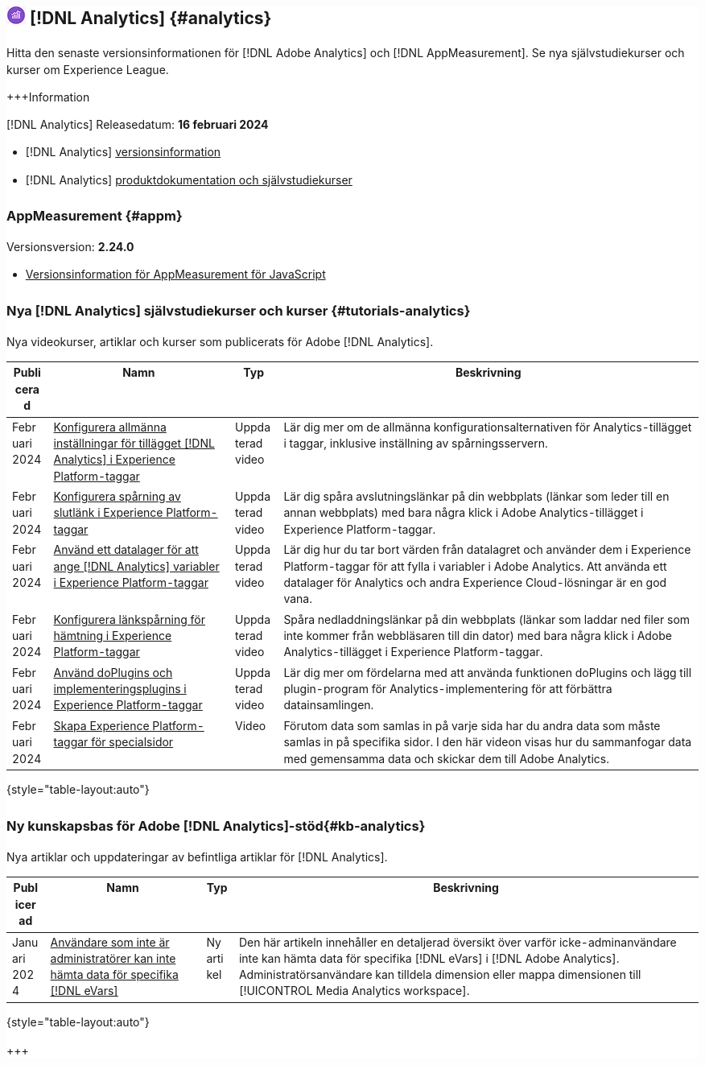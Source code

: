 ## ![Ikon](/assets/analytics.png) [!DNL Analytics] {#analytics}

Hitta den senaste versionsinformationen för [!DNL Adobe Analytics] och [!DNL AppMeasurement]. Se nya självstudiekurser och kurser om Experience League.

+++Information

[!DNL Analytics] Releasedatum: **16 februari 2024**

* [!DNL Analytics] [versionsinformation](https://experienceleague.adobe.com/docs/analytics/release-notes/latest.html?lang=sv-SE)

* [!DNL Analytics] [produktdokumentation och självstudiekurser](https://experienceleague.adobe.com/docs/analytics.html?lang=sv-SE)

### AppMeasurement {#appm}

Versionsversion: **2.24.0**

* [Versionsinformation för AppMeasurement för JavaScript](https://experienceleague.adobe.com/docs/analytics/implementation/appmeasurement-updates.html?lang=sv-SE)

### Nya [!DNL Analytics] självstudiekurser och kurser {#tutorials-analytics}

Nya videokurser, artiklar och kurser som publicerats för Adobe [!DNL Analytics].

| Publicerad | Namn | Typ | Beskrivning |
| -----------| ---------- | ---------- | ---------- |
| Februari 2024 | [Konfigurera allmänna inställningar för tillägget  [!DNL Analytics] i Experience Platform-taggar](https://experienceleague.adobe.com/docs/analytics-learn/tutorials/implementation/experience-platform-tags/configuring-general-settings-in-the-tags-analytics-extension.html?lang=sv-SE) | Uppdaterad video | Lär dig mer om de allmänna konfigurationsalternativen för Analytics-tillägget i taggar, inklusive inställning av spårningsservern. |
| Februari 2024 | [Konfigurera spårning av slutlänk i Experience Platform-taggar](https://experienceleague.adobe.com/docs/analytics-learn/tutorials/implementation/experience-platform-tags/configuring-easy-exit-link-tracking.html?lang=sv-SE) | Uppdaterad video | Lär dig spåra avslutningslänkar på din webbplats (länkar som leder till en annan webbplats) med bara några klick i Adobe Analytics-tillägget i Experience Platform-taggar. |
| Februari 2024 | [Använd ett datalager för att ange  [!DNL Analytics] variabler i Experience Platform-taggar](https://experienceleague.adobe.com/docs/analytics-learn/tutorials/implementation/experience-platform-tags/using-a-data-layer-to-set-page-name-and-other-variables-via-tags.html?lang=sv-SE) | Uppdaterad video | Lär dig hur du tar bort värden från datalagret och använder dem i Experience Platform-taggar för att fylla i variabler i Adobe Analytics. Att använda ett datalager för Analytics och andra Experience Cloud-lösningar är en god vana. |
| Februari 2024 | [Konfigurera länkspårning för hämtning i Experience Platform-taggar](https://experienceleague.adobe.com/docs/analytics-learn/tutorials/implementation/experience-platform-tags/configuring-easy-download-link-tracking.html?lang=sv-SE) | Uppdaterad video | Spåra nedladdningslänkar på din webbplats (länkar som laddar ned filer som inte kommer från webbläsaren till din dator) med bara några klick i Adobe Analytics-tillägget i Experience Platform-taggar. |
| Februari 2024 | [Använd doPlugins och implementeringsplugins i Experience Platform-taggar](https://experienceleague.adobe.com/docs/analytics-learn/tutorials/implementation/experience-platform-tags/use-doplugins-and-implementation-plugins.html?lang=sv-SE) | Uppdaterad video | Lär dig mer om fördelarna med att använda funktionen doPlugins och lägg till plugin-program för Analytics-implementering för att förbättra datainsamlingen. |
| Februari 2024 | [Skapa Experience Platform-taggar för specialsidor](https://experienceleague.adobe.com/docs/analytics-learn/tutorials/implementation/experience-platform-tags/creating-tags-rules-for-special-pages.html?lang=sv-SE) | Video | Förutom data som samlas in på varje sida har du andra data som måste samlas in på specifika sidor. I den här videon visas hur du sammanfogar data med gemensamma data och skickar dem till Adobe Analytics. |

{style="table-layout:auto"}

### Ny kunskapsbas för Adobe [!DNL Analytics]-stöd{#kb-analytics}

Nya artiklar och uppdateringar av befintliga artiklar för [!DNL Analytics].

| Publicerad | Namn | Typ | Beskrivning |
|---------|----|----|-----------|
| Januari 2024 | [Användare som inte är administratörer kan inte hämta data för specifika [!DNL eVars]](https://experienceleague.adobe.com/docs/experience-cloud-kcs/kbarticles/KA-21705.html?lang=sv-SE) | Ny artikel | Den här artikeln innehåller en detaljerad översikt över varför icke-adminanvändare inte kan hämta data för specifika [!DNL eVars] i [!DNL Adobe Analytics]. Administratörsanvändare kan tilldela dimension eller mappa dimensionen till [!UICONTROL Media Analytics workspace]. |

{style="table-layout:auto"}

+++
